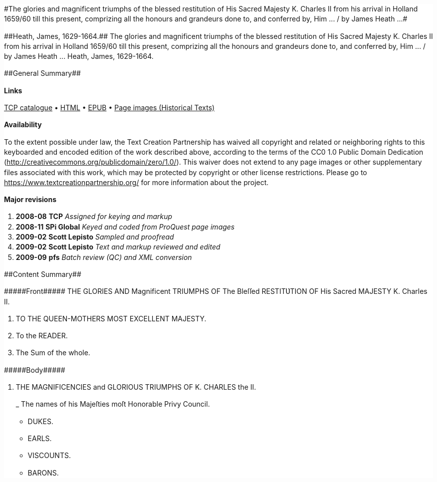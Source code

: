 #The glories and magnificent triumphs of the blessed restitution of His Sacred Majesty K. Charles II from his arrival in Holland 1659/60 till this present, comprizing all the honours and grandeurs done to, and conferred by, Him ... / by James Heath ...#

##Heath, James, 1629-1664.##
The glories and magnificent triumphs of the blessed restitution of His Sacred Majesty K. Charles II from his arrival in Holland 1659/60 till this present, comprizing all the honours and grandeurs done to, and conferred by, Him ... / by James Heath ...
Heath, James, 1629-1664.

##General Summary##

**Links**

[TCP catalogue](http://www.ota.ox.ac.uk/tcp/)  • 
[HTML](http://tei.it.ox.ac.uk/tcp/Texts-HTML/free/A43/A43218.html)  • 
[EPUB](http://tei.it.ox.ac.uk/tcp/Texts-EPUB/free/A43/A43218.epub) • 
[Page images (Historical Texts)](https://historicaltexts.jisc.ac.uk/eebo-12175933e)

**Availability**

To the extent possible under law, the Text Creation Partnership has waived all copyright and related or neighboring rights to this keyboarded and encoded edition of the work described above, according to the terms of the CC0 1.0 Public Domain Dedication (http://creativecommons.org/publicdomain/zero/1.0/). This waiver does not extend to any page images or other supplementary files associated with this work, which may be protected by copyright or other license restrictions. Please go to https://www.textcreationpartnership.org/ for more information about the project.

**Major revisions**

1. __2008-08__ __TCP__ *Assigned for keying and markup*
1. __2008-11__ __SPi Global__ *Keyed and coded from ProQuest page images*
1. __2009-02__ __Scott Lepisto__ *Sampled and proofread*
1. __2009-02__ __Scott Lepisto__ *Text and markup reviewed and edited*
1. __2009-09__ __pfs__ *Batch review (QC) and XML conversion*

##Content Summary##

#####Front#####
THE GLORIES AND Magnificent TRIUMPHS OF The Bleſſed RESTITƲTION OF His Sacred MAJESTY K. Charles II.
1. TO THE QUEEN-MOTHERS MOST EXCELLENT MAJESTY.

1. To the READER.

1. The Sum of the whole.

#####Body#####

1. THE MAGNIFICENCIES and GLORIOUS TRIUMPHS OF K. CHARLES the II.

    _ The names of his Majeſties moſt Honorable Privy Council.

      * DUKES.

      * EARLS.

      * VISCOUNTS.

      * BARONS.
